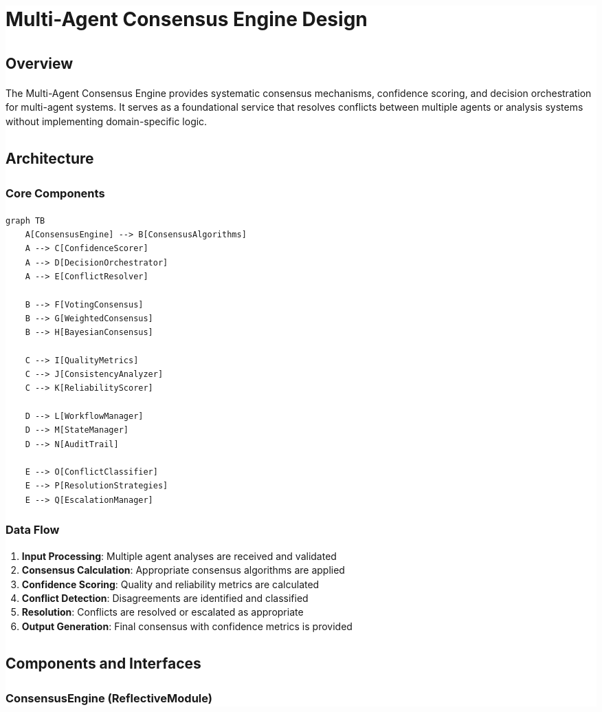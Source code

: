 # Multi-Agent Consensus Engine Design

## Overview

The Multi-Agent Consensus Engine provides systematic consensus mechanisms, confidence scoring, and decision orchestration for multi-agent systems. It serves as a foundational service that resolves conflicts between multiple agents or analysis systems without implementing domain-specific logic.

## Architecture

### Core Components

```mermaid
graph TB
    A[ConsensusEngine] --> B[ConsensusAlgorithms]
    A --> C[ConfidenceScorer]
    A --> D[DecisionOrchestrator]
    A --> E[ConflictResolver]
    
    B --> F[VotingConsensus]
    B --> G[WeightedConsensus]
    B --> H[BayesianConsensus]
    
    C --> I[QualityMetrics]
    C --> J[ConsistencyAnalyzer]
    C --> K[ReliabilityScorer]
    
    D --> L[WorkflowManager]
    D --> M[StateManager]
    D --> N[AuditTrail]
    
    E --> O[ConflictClassifier]
    E --> P[ResolutionStrategies]
    E --> Q[EscalationManager]
```

### Data Flow

1. **Input Processing**: Multiple agent analyses are received and validated
2. **Consensus Calculation**: Appropriate consensus algorithms are applied
3. **Confidence Scoring**: Quality and reliability metrics are calculated
4. **Conflict Detection**: Disagreements are identified and classified
5. **Resolution**: Conflicts are resolved or escalated as appropriate
6. **Output Generation**: Final consensus with confidence metrics is provided

## Components and Interfaces

### ConsensusEngine (ReflectiveModule)
